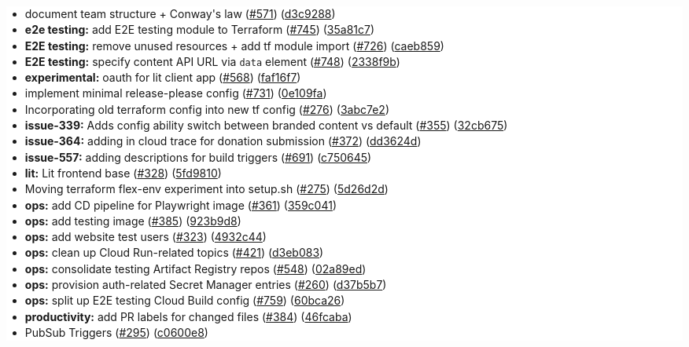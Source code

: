 * document team structure + Conway's law ([#571](https://github.com/GoogleCloudPlatform/emblem/issues/571)) ([d3c9288](https://github.com/GoogleCloudPlatform/emblem/commit/d3c92887c5a7febe93ff08aa548e3ab8167040e8))
* **e2e testing:** add E2E testing module to Terraform ([#745](https://github.com/GoogleCloudPlatform/emblem/issues/745)) ([35a81c7](https://github.com/GoogleCloudPlatform/emblem/commit/35a81c7ac82c9e484df5a05a59feadb195a10c69))
* **E2E testing:** remove unused resources + add tf module import ([#726](https://github.com/GoogleCloudPlatform/emblem/issues/726)) ([caeb859](https://github.com/GoogleCloudPlatform/emblem/commit/caeb859242a363196df8934ddff5cba950d21f48))
* **E2E testing:** specify content API URL via `data` element ([#748](https://github.com/GoogleCloudPlatform/emblem/issues/748)) ([2338f9b](https://github.com/GoogleCloudPlatform/emblem/commit/2338f9b85bfbdf953e4255ead62d2e6ab50eb728))
* **experimental:** oauth for lit client app ([#568](https://github.com/GoogleCloudPlatform/emblem/issues/568)) ([faf16f7](https://github.com/GoogleCloudPlatform/emblem/commit/faf16f7cec87cf91f0c75d1fee372a22313c635b))
* implement minimal release-please config ([#731](https://github.com/GoogleCloudPlatform/emblem/issues/731)) ([0e109fa](https://github.com/GoogleCloudPlatform/emblem/commit/0e109fa4cf2cc55fb85193a4458f7169d812f0a8))
* Incorporating old terraform config into new tf config ([#276](https://github.com/GoogleCloudPlatform/emblem/issues/276)) ([3abc7e2](https://github.com/GoogleCloudPlatform/emblem/commit/3abc7e25d6c9c883b8d976da73bc0b3b36fe3173))
* **issue-339:** Adds config ability switch between branded content vs default ([#355](https://github.com/GoogleCloudPlatform/emblem/issues/355)) ([32cb675](https://github.com/GoogleCloudPlatform/emblem/commit/32cb6756db291407245918f14e1f900473fd92db))
* **issue-364:** adding in cloud trace for donation submission ([#372](https://github.com/GoogleCloudPlatform/emblem/issues/372)) ([dd3624d](https://github.com/GoogleCloudPlatform/emblem/commit/dd3624d8d4046d8a70085fdc6d41214adbcc89d9))
* **issue-557:** adding descriptions for build triggers ([#691](https://github.com/GoogleCloudPlatform/emblem/issues/691)) ([c750645](https://github.com/GoogleCloudPlatform/emblem/commit/c750645d45a815799f6246ba5c38f42ed87ccb54))
* **lit:** Lit frontend base  ([#328](https://github.com/GoogleCloudPlatform/emblem/issues/328)) ([5fd9810](https://github.com/GoogleCloudPlatform/emblem/commit/5fd9810dc666fc4ac6a65494e31c9d62c37f3a8b))
* Moving terraform flex-env experiment into setup.sh ([#275](https://github.com/GoogleCloudPlatform/emblem/issues/275)) ([5d26d2d](https://github.com/GoogleCloudPlatform/emblem/commit/5d26d2d39c70e53349128be4e903e109a711fb50))
* **ops:** add CD pipeline for Playwright image ([#361](https://github.com/GoogleCloudPlatform/emblem/issues/361)) ([359c041](https://github.com/GoogleCloudPlatform/emblem/commit/359c041b7e4a709d1dd73a69c31bca292c0d13c0))
* **ops:** add testing image ([#385](https://github.com/GoogleCloudPlatform/emblem/issues/385)) ([923b9d8](https://github.com/GoogleCloudPlatform/emblem/commit/923b9d81f1dcebac18856fb560bdf99edb353fbb))
* **ops:** add website test users ([#323](https://github.com/GoogleCloudPlatform/emblem/issues/323)) ([4932c44](https://github.com/GoogleCloudPlatform/emblem/commit/4932c4409e155c7b46bd0cf1eb02ddc281b92cb2))
* **ops:** clean up Cloud Run-related topics ([#421](https://github.com/GoogleCloudPlatform/emblem/issues/421)) ([d3eb083](https://github.com/GoogleCloudPlatform/emblem/commit/d3eb083b2ef3b59b17ffe008ad2989227c8f9fb6))
* **ops:** consolidate testing Artifact Registry repos ([#548](https://github.com/GoogleCloudPlatform/emblem/issues/548)) ([02a89ed](https://github.com/GoogleCloudPlatform/emblem/commit/02a89ed6351772b8062c59c98e8f61e8a5e33969))
* **ops:** provision auth-related Secret Manager entries ([#260](https://github.com/GoogleCloudPlatform/emblem/issues/260)) ([d37b5b7](https://github.com/GoogleCloudPlatform/emblem/commit/d37b5b75db5f9a87d50dbb7802d9ee80b73e2533))
* **ops:** split up E2E testing Cloud Build config ([#759](https://github.com/GoogleCloudPlatform/emblem/issues/759)) ([60bca26](https://github.com/GoogleCloudPlatform/emblem/commit/60bca2639997308e1d6d629a28d674b8e12aed14))
* **productivity:** add PR labels for changed files ([#384](https://github.com/GoogleCloudPlatform/emblem/issues/384)) ([46fcaba](https://github.com/GoogleCloudPlatform/emblem/commit/46fcabadd7cf0d8579c8af5765818fe96fc1221e))
* PubSub Triggers ([#295](https://github.com/GoogleCloudPlatform/emblem/issues/295)) ([c0600e8](https://github.com/GoogleCloudPlatform/emblem/commit/c0600e856232e0d2f350ea9817424e72f1af6cbb))